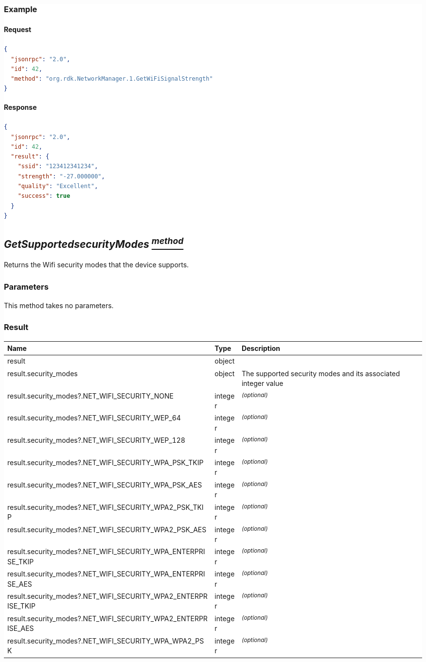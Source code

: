 ### Example

#### Request

```json
{
  "jsonrpc": "2.0",
  "id": 42,
  "method": "org.rdk.NetworkManager.1.GetWiFiSignalStrength"
}
```

#### Response

```json
{
  "jsonrpc": "2.0",
  "id": 42,
  "result": {
    "ssid": "123412341234",
    "strength": "-27.000000",
    "quality": "Excellent",
    "success": true
  }
}
```

<a name="method.GetSupportedsecurityModes"></a>
## *GetSupportedsecurityModes [<sup>method</sup>](#head.Methods)*

Returns the Wifi security modes that the device supports.

### Parameters

This method takes no parameters.

### Result

| Name | Type | Description |
| :-------- | :-------- | :-------- |
| result | object |  |
| result.security_modes | object | The supported security modes and its associated integer value |
| result.security_modes?.NET_WIFI_SECURITY_NONE | integer | <sup>*(optional)*</sup>  |
| result.security_modes?.NET_WIFI_SECURITY_WEP_64 | integer | <sup>*(optional)*</sup>  |
| result.security_modes?.NET_WIFI_SECURITY_WEP_128 | integer | <sup>*(optional)*</sup>  |
| result.security_modes?.NET_WIFI_SECURITY_WPA_PSK_TKIP | integer | <sup>*(optional)*</sup>  |
| result.security_modes?.NET_WIFI_SECURITY_WPA_PSK_AES | integer | <sup>*(optional)*</sup>  |
| result.security_modes?.NET_WIFI_SECURITY_WPA2_PSK_TKIP | integer | <sup>*(optional)*</sup>  |
| result.security_modes?.NET_WIFI_SECURITY_WPA2_PSK_AES | integer | <sup>*(optional)*</sup>  |
| result.security_modes?.NET_WIFI_SECURITY_WPA_ENTERPRISE_TKIP | integer | <sup>*(optional)*</sup>  |
| result.security_modes?.NET_WIFI_SECURITY_WPA_ENTERPRISE_AES | integer | <sup>*(optional)*</sup>  |
| result.security_modes?.NET_WIFI_SECURITY_WPA2_ENTERPRISE_TKIP | integer | <sup>*(optional)*</sup>  |
| result.security_modes?.NET_WIFI_SECURITY_WPA2_ENTERPRISE_AES | integer | <sup>*(optional)*</sup>  |
| result.security_modes?.NET_WIFI_SECURITY_WPA_WPA2_PSK | integer | <sup>*(optional)*</sup>  |